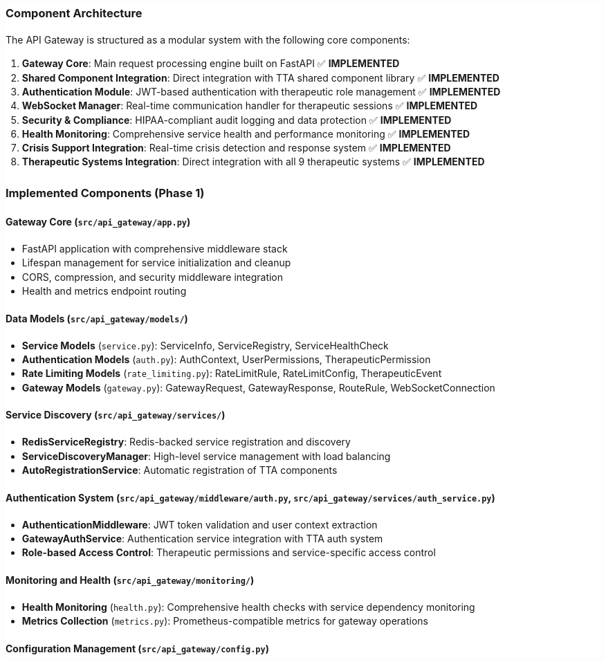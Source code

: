 ### Component Architecture

The API Gateway is structured as a modular system with the following core components:

1. **Gateway Core**: Main request processing engine built on FastAPI ✅ **IMPLEMENTED**
2. **Shared Component Integration**: Direct integration with TTA shared component library ✅ **IMPLEMENTED**
3. **Authentication Module**: JWT-based authentication with therapeutic role management ✅ **IMPLEMENTED**
4. **WebSocket Manager**: Real-time communication handler for therapeutic sessions ✅ **IMPLEMENTED**
5. **Security & Compliance**: HIPAA-compliant audit logging and data protection ✅ **IMPLEMENTED**
6. **Health Monitoring**: Comprehensive service health and performance monitoring ✅ **IMPLEMENTED**
7. **Crisis Support Integration**: Real-time crisis detection and response system ✅ **IMPLEMENTED**
8. **Therapeutic Systems Integration**: Direct integration with all 9 therapeutic systems ✅ **IMPLEMENTED**

### Implemented Components (Phase 1)

#### Gateway Core (`src/api_gateway/app.py`)

- FastAPI application with comprehensive middleware stack
- Lifespan management for service initialization and cleanup
- CORS, compression, and security middleware integration
- Health and metrics endpoint routing

#### Data Models (`src/api_gateway/models/`)

- **Service Models** (`service.py`): ServiceInfo, ServiceRegistry, ServiceHealthCheck
- **Authentication Models** (`auth.py`): AuthContext, UserPermissions, TherapeuticPermission
- **Rate Limiting Models** (`rate_limiting.py`): RateLimitRule, RateLimitConfig, TherapeuticEvent
- **Gateway Models** (`gateway.py`): GatewayRequest, GatewayResponse, RouteRule, WebSocketConnection

#### Service Discovery (`src/api_gateway/services/`)

- **RedisServiceRegistry**: Redis-backed service registration and discovery
- **ServiceDiscoveryManager**: High-level service management with load balancing
- **AutoRegistrationService**: Automatic registration of TTA components

#### Authentication System (`src/api_gateway/middleware/auth.py`, `src/api_gateway/services/auth_service.py`)

- **AuthenticationMiddleware**: JWT token validation and user context extraction
- **GatewayAuthService**: Authentication service integration with TTA auth system
- **Role-based Access Control**: Therapeutic permissions and service-specific access control

#### Monitoring and Health (`src/api_gateway/monitoring/`)

- **Health Monitoring** (`health.py`): Comprehensive health checks with service dependency monitoring
- **Metrics Collection** (`metrics.py`): Prometheus-compatible metrics for gateway operations

#### Configuration Management (`src/api_gateway/config.py`)
